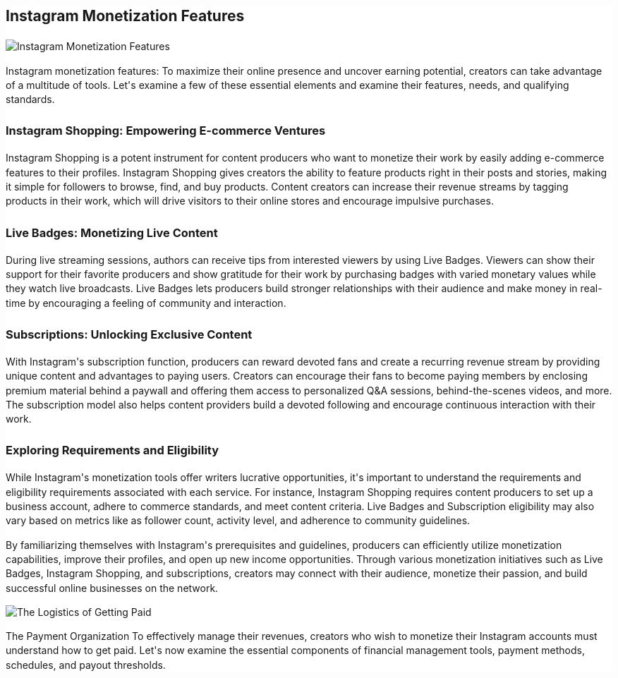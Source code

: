 ## Instagram Monetization Features

![Instagram Monetization Features](/assets/blog/instagram-monetization.png)

Instagram monetization features: To maximize their online presence and uncover earning potential, creators can take advantage of a multitude of tools. Let's examine a few of these essential elements and examine their features, needs, and qualifying standards.

### Instagram Shopping: Empowering E-commerce Ventures

Instagram Shopping is a potent instrument for content producers who want to monetize their work by easily adding e-commerce features to their profiles. Instagram Shopping gives creators the ability to feature products right in their posts and stories, making it simple for followers to browse, find, and buy products. Content creators can increase their revenue streams by tagging products in their work, which will drive visitors to their online stores and encourage impulsive purchases.

### Live Badges: Monetizing Live Content

During live streaming sessions, authors can receive tips from interested viewers by using Live Badges. Viewers can show their support for their favorite producers and show gratitude for their work by purchasing badges with varied monetary values while they watch live broadcasts. Live Badges lets producers build stronger relationships with their audience and make money in real-time by encouraging a feeling of community and interaction.

### Subscriptions: Unlocking Exclusive Content

With Instagram's subscription function, producers can reward devoted fans and create a recurring revenue stream by providing unique content and advantages to paying users. Creators can encourage their fans to become paying members by enclosing premium material behind a paywall and offering them access to personalized Q&A sessions, behind-the-scenes videos, and more. The subscription model also helps content providers build a devoted following and encourage continuous interaction with their work.

### Exploring Requirements and Eligibility

While Instagram's monetization tools offer writers lucrative opportunities, it's important to understand the requirements and eligibility requirements associated with each service. For instance, Instagram Shopping requires content producers to set up a business account, adhere to commerce standards, and meet content criteria. Live Badges and Subscription eligibility may also vary based on metrics like as follower count, activity level, and adherence to community guidelines.

By familiarizing themselves with Instagram's prerequisites and guidelines, producers can efficiently utilize monetization capabilities, improve their profiles, and open up new income opportunities. Through various monetization initiatives such as Live Badges, Instagram Shopping, and subscriptions, creators may connect with their audience, monetize their passion, and build successful online businesses on the network.

![The Logistics of Getting Paid](/assets/blog/are-you-getting-paid.png)



The Payment Organization To effectively manage their revenues, creators who wish to monetize their Instagram accounts must understand how to get paid. Let's now examine the essential components of financial management tools, payment methods, schedules, and payout thresholds.
